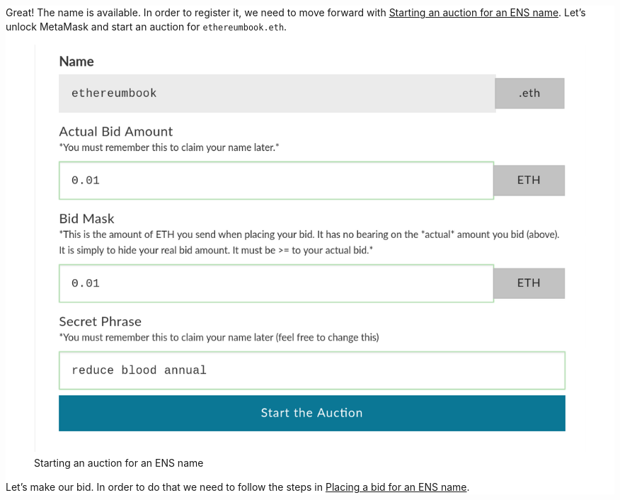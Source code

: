 Great! The name is available. In order to register it, we need to move
forward with [Starting an auction for an ENS name](#ens-auction). Let’s
unlock MetaMask and start an auction for `ethereumbook.eth`.

<figure id="ens-auction">
<img src="images/ens-auction.png"
alt="Starting an auction for an ENS name" />
<figcaption aria-hidden="true">Starting an auction for an ENS
name</figcaption>
</figure>

Let’s make our bid. In order to do that we need to follow the steps in
[Placing a bid for an ENS name](#ens-bid).

<figure id="ens-bid">